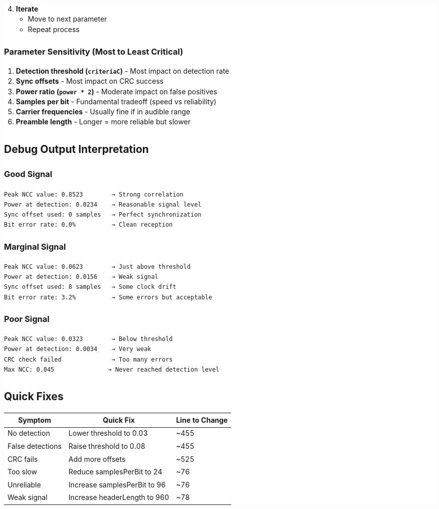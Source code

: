 4. **Iterate**
   - Move to next parameter
   - Repeat process

### Parameter Sensitivity (Most to Least Critical)

1. **Detection threshold (`criteriaC`)** - Most impact on detection rate
2. **Sync offsets** - Most impact on CRC success
3. **Power ratio (`power * 2`)** - Moderate impact on false positives
4. **Samples per bit** - Fundamental tradeoff (speed vs reliability)
5. **Carrier frequencies** - Usually fine if in audible range
6. **Preamble length** - Longer = more reliable but slower

## Debug Output Interpretation

### Good Signal
```
Peak NCC value: 0.8523        → Strong correlation
Power at detection: 0.0234    → Reasonable signal level
Sync offset used: 0 samples   → Perfect synchronization
Bit error rate: 0.0%          → Clean reception
```

### Marginal Signal
```
Peak NCC value: 0.0623        → Just above threshold
Power at detection: 0.0156    → Weak signal
Sync offset used: 8 samples   → Some clock drift
Bit error rate: 3.2%          → Some errors but acceptable
```

### Poor Signal
```
Peak NCC value: 0.0323        → Below threshold
Power at detection: 0.0034    → Very weak
CRC check failed              → Too many errors
Max NCC: 0.045               → Never reached detection level
```

## Quick Fixes

| Symptom | Quick Fix | Line to Change |
|---------|-----------|----------------|
| No detection | Lower threshold to 0.03 | ~455 |
| False detections | Raise threshold to 0.08 | ~455 |
| CRC fails | Add more offsets | ~525 |
| Too slow | Reduce samplesPerBit to 24 | ~76 |
| Unreliable | Increase samplesPerBit to 96 | ~76 |
| Weak signal | Increase headerLength to 960 | ~78 |
